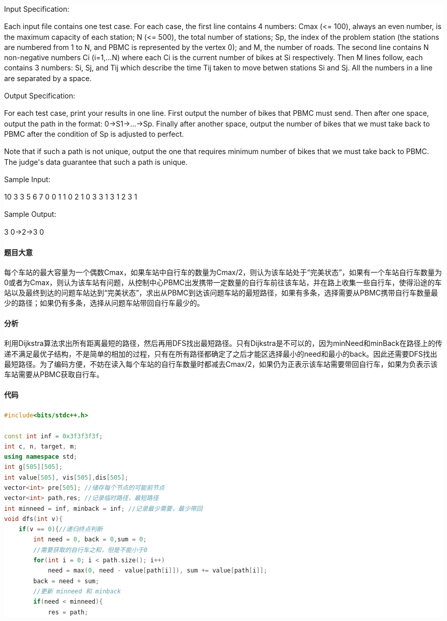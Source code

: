 Input Specification:

Each input file contains one test case. For each case, the first line contains 4 numbers: Cmax (<= 100), always an even number, is the maximum capacity of each station; N (<= 500), the total number of stations; Sp, the index of the problem station (the stations are numbered from 1 to N, and PBMC is represented by the vertex 0); and M, the number of roads. The second line contains N non-negative numbers Ci (i=1,...N) where each Ci is the current number of bikes at Si respectively. Then M lines follow, each contains 3 numbers: Si, Sj, and Tij which describe the time Tij taken to move betwen stations Si and Sj. All the numbers in a line are separated by a space.

Output Specification:

For each test case, print your results in one line. First output the number of bikes that PBMC must send. Then after one space, output the path in the format: 0->S1->...->Sp. Finally after another space, output the number of bikes that we must take back to PBMC after the condition of Sp is adjusted to perfect.

Note that if such a path is not unique, output the one that requires minimum number of bikes that we must take back to PBMC. The judge's data guarantee that such a path is unique.

Sample Input:

10 3 3 5
6 7 0
0 1 1
0 2 1
0 3 3
1 3 1
2 3 1

Sample Output:

3 0->2->3 0

#### 题目大意

每个车站的最大容量为一个偶数Cmax，如果车站中自行车的数量为Cmax/2，则认为该车站处于“完美状态”，如果有一个车站自行车数量为0或者为Cmax，则认为该车站有问题，从控制中心PBMC出发携带一定数量的自行车前往该车站，并在路上收集一些自行车，使得沿途的车站以及最终到达的问题车站达到“完美状态”，求出从PBMC到达该问题车站的最短路径，如果有多条，选择需要从PBMC携带自行车数量最少的路径；如果仍有多条，选择从问题车站带回自行车最少的。

#### 分析

利用Dijkstra算法求出所有距离最短的路径，然后再用DFS找出最短路径。只有Dijkstra是不可以的，因为minNeed和minBack在路径上的传递不满足最优子结构，不是简单的相加的过程，只有在所有路径都确定了之后才能区选择最小的need和最小的back。因此还需要DFS找出最短路径。为了编码方便，不妨在读入每个车站的自行车数量时都减去Cmax/2，如果仍为正表示该车站需要带回自行车，如果为负表示该车站需要从PBMC获取自行车。

#### 代码

```c++
#include<bits/stdc++.h>

const int inf = 0x3f3f3f3f;
int c, n, target, m;
using namespace std;
int g[505][505];
int value[505], vis[505],dis[505];
vector<int> pre[505]; //储存每个节点的可能前节点
vector<int> path,res; //记录临时路径，最短路径
int minneed = inf, minback = inf; //记录最少需要，最少带回
void dfs(int v){   
    if(v == 0){//递归终点判断
        int need = 0, back = 0,sum = 0;
        //需要获取的自行车之和，但是不能小于0
        for(int i = 0; i < path.size(); i++)
            need = max(0, need - value[path[i]]), sum += value[path[i]];
        back = need + sum;
        //更新 minneed 和 minback
        if(need < minneed){
            res = path;
```
